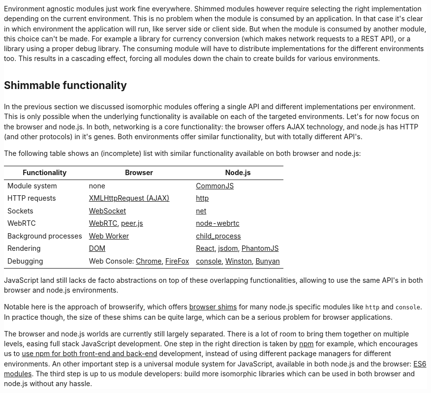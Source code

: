 
Environment agnostic modules just work fine everywhere. Shimmed modules however require selecting the right implementation depending on the current environment. This is no problem when the module is consumed by an application. In that case it's clear in which environment the application will run, like server side or client side. But when the module is consumed by another module, this choice can't be made. For example a library for currency conversion (which makes network requests to a REST API), or a library using a proper debug library. The consuming module will have to distribute implementations for the different environments too. This results in a cascading effect, forcing all modules down the chain to create builds for various environments.


## Shimmable functionality

In the previous section we discussed isomorphic modules offering a single API and different implementations per environment. This is only possible when the underlying functionality is available on each of the targeted environments. Let's for now focus on the browser and node.js. In both, networking is a core functionality: the browser offers AJAX technology, and node.js has HTTP (and other protocols) in it's genes. Both environments offer similar functionality, but with totally different API's.

The following table shows an (incomplete) list with similar functionality available on both browser and node.js:

Functionality         | Browser               | Node.js
--------------------- | --------------------- | -------------------
Module system         | none                  | [CommonJS](https://blog.risingstack.com/node-js-at-scale-module-system-commonjs-require/)
HTTP requests         | [XMLHttpRequest (AJAX)](https://developer.mozilla.org/en/docs/AJAX)             | [http](https://nodejs.org/docs/latest/api/http.html)
Sockets               | [WebSocket](http://www.html5rocks.com/en/tutorials/websockets/basics/)          | [net](https://nodejs.org/docs/latest/api/net.html)
WebRTC                | [WebRTC](http://www.webrtc.org/web-apis), [peer.js](http://peerjs.com/)         | [node-webrtc](https://github.com/js-platform/node-webrtc)
Background processes  | [Web Worker](http://www.html5rocks.com/en/tutorials/workers/basics/)            | [child_process](https://nodejs.org/docs/latest/api/child_process.html)
Rendering             | [DOM](https://developer.mozilla.org/en-US/docs/Web/API/Document_Object_Model)   | [React](http://facebook.github.io/react/), [jsdom](https://github.com/tmpvar/jsdom), [PhantomJS](http://phantomjs.org/)
Debugging             | Web Console: [Chrome](https://developer.chrome.com/devtools/docs/console), [FireFox](https://developer.mozilla.org/en/docs/Tools/Web_Console) | [console](https://nodejs.org/docs/latest/api/console.html), [Winston](https://github.com/winstonjs/winston), [Bunyan](https://github.com/trentm/node-bunyan)

JavaScript land still lacks de facto abstractions on top of these overlapping functionalities, allowing to use the same API's in both browser and node.js environments.

Notable here is the approach of browserify, which offers [browser shims](https://github.com/substack/node-browserify#compatibility) for many node.js specific modules like `http` and `console`. In practice though, the size of these shims can be quite large, which can be a serious problem for browser applications.

The browser and node.js worlds are currently still largely separated. There is a lot of room to bring them together on multiple levels, easing full stack JavaScript development. One step in the right direction is taken by [npm](https://www.npmjs.com/) for example, which encourages us to [use npm for both front-end and back-end](http://blog.npmjs.org/post/91303926460/npm-cli-roadmap-a-periodic-update) development, instead of using different package managers for different environments. An other important step is a universal module system for JavaScript, available in both node.js and the browser: [ES6 modules](https://github.com/lukehoban/es6features#modules). The third step is up to us module developers: build more isomorphic libraries which can be used in both browser and node.js without any hassle.
